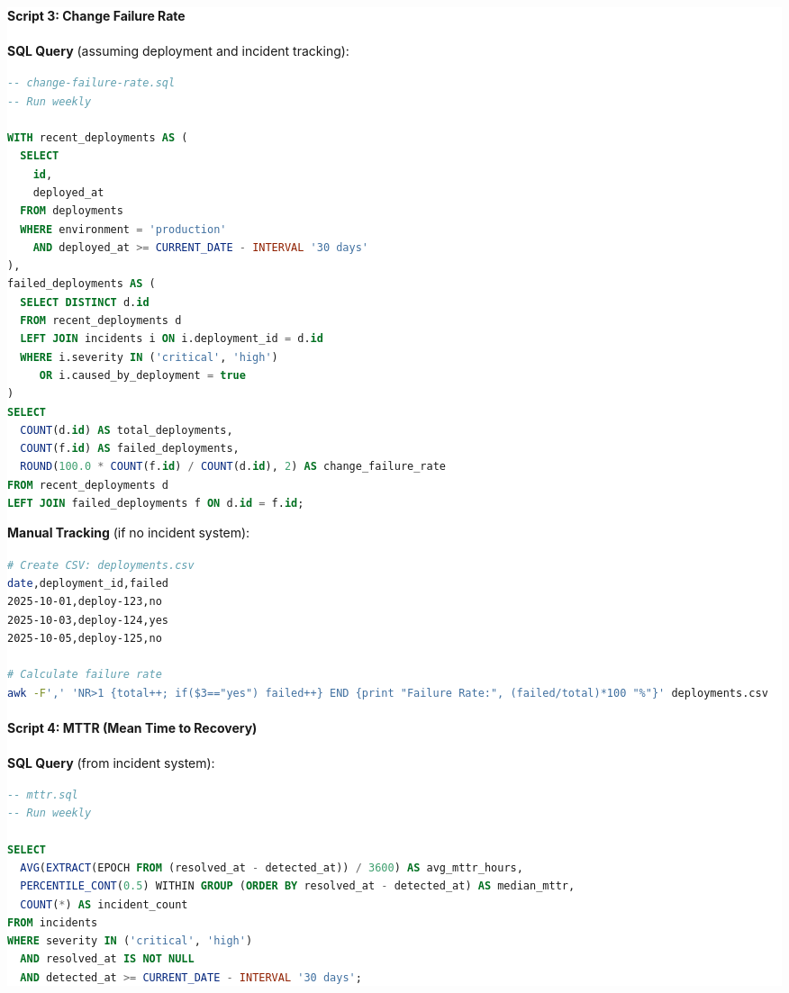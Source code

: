 
#### Script 3: Change Failure Rate

**SQL Query** (assuming deployment and incident tracking):

```sql
-- change-failure-rate.sql
-- Run weekly

WITH recent_deployments AS (
  SELECT
    id,
    deployed_at
  FROM deployments
  WHERE environment = 'production'
    AND deployed_at >= CURRENT_DATE - INTERVAL '30 days'
),
failed_deployments AS (
  SELECT DISTINCT d.id
  FROM recent_deployments d
  LEFT JOIN incidents i ON i.deployment_id = d.id
  WHERE i.severity IN ('critical', 'high')
     OR i.caused_by_deployment = true
)
SELECT
  COUNT(d.id) AS total_deployments,
  COUNT(f.id) AS failed_deployments,
  ROUND(100.0 * COUNT(f.id) / COUNT(d.id), 2) AS change_failure_rate
FROM recent_deployments d
LEFT JOIN failed_deployments f ON d.id = f.id;
```

**Manual Tracking** (if no incident system):

```bash
# Create CSV: deployments.csv
date,deployment_id,failed
2025-10-01,deploy-123,no
2025-10-03,deploy-124,yes
2025-10-05,deploy-125,no

# Calculate failure rate
awk -F',' 'NR>1 {total++; if($3=="yes") failed++} END {print "Failure Rate:", (failed/total)*100 "%"}' deployments.csv
```

#### Script 4: MTTR (Mean Time to Recovery)

**SQL Query** (from incident system):

```sql
-- mttr.sql
-- Run weekly

SELECT
  AVG(EXTRACT(EPOCH FROM (resolved_at - detected_at)) / 3600) AS avg_mttr_hours,
  PERCENTILE_CONT(0.5) WITHIN GROUP (ORDER BY resolved_at - detected_at) AS median_mttr,
  COUNT(*) AS incident_count
FROM incidents
WHERE severity IN ('critical', 'high')
  AND resolved_at IS NOT NULL
  AND detected_at >= CURRENT_DATE - INTERVAL '30 days';
```
